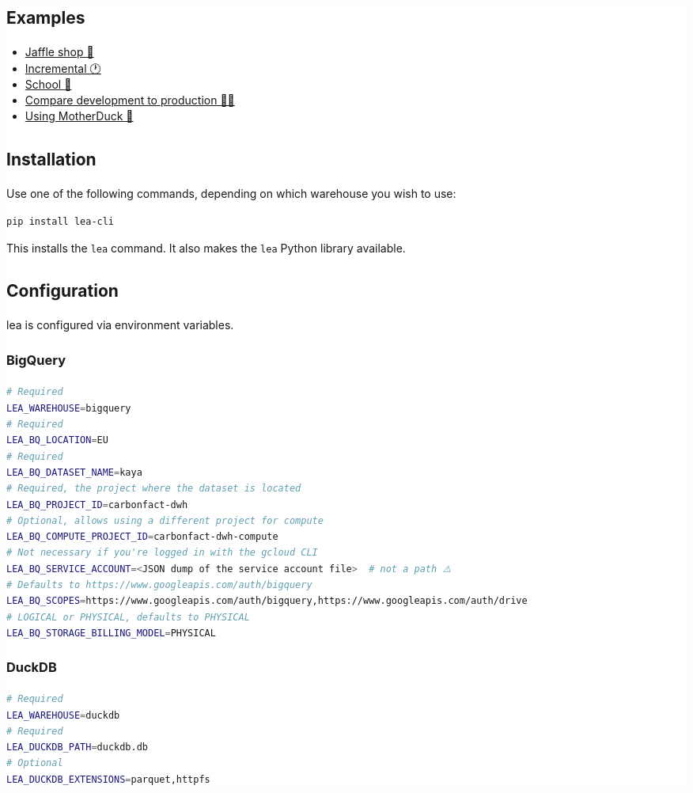 ## Examples

- [Jaffle shop 🥪](examples/jaffle_shop/)
- [Incremental 🕐](examples/incremental)
- [School 🏫](examples/school/)
- [Compare development to production 👯‍♀️](examples/diff/)
- [Using MotherDuck 🦆](examples/motherduck/)

## Installation

Use one of the following commands, depending on which warehouse you wish to use:

```sh
pip install lea-cli
```

This installs the `lea` command. It also makes the `lea` Python library available.

## Configuration

lea is configured via environment variables.

### BigQuery

```sh
# Required
LEA_WAREHOUSE=bigquery
# Required
LEA_BQ_LOCATION=EU
# Required
LEA_BQ_DATASET_NAME=kaya
# Required, the project where the dataset is located
LEA_BQ_PROJECT_ID=carbonfact-dwh
# Optional, allows using a different project for compute
LEA_BQ_COMPUTE_PROJECT_ID=carbonfact-dwh-compute
# Not necessary if you're logged in with the gcloud CLI
LEA_BQ_SERVICE_ACCOUNT=<JSON dump of the service account file>  # not a path ⚠️
# Defaults to https://www.googleapis.com/auth/bigquery
LEA_BQ_SCOPES=https://www.googleapis.com/auth/bigquery,https://www.googleapis.com/auth/drive
# LOGICAL or PHYSICAL, defaults to PHYSICAL
LEA_BQ_STORAGE_BILLING_MODEL=PHYSICAL
```

### DuckDB

```sh
# Required
LEA_WAREHOUSE=duckdb
# Required
LEA_DUCKDB_PATH=duckdb.db
# Optional
LEA_DUCKDB_EXTENSIONS=parquet,httpfs
```

